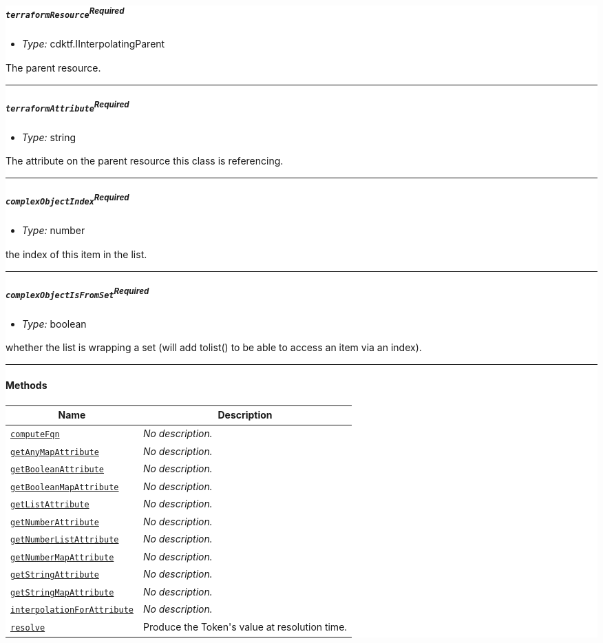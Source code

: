 
##### `terraformResource`<sup>Required</sup> <a name="terraformResource" id="@skeptools/provider-zenduty.esp.EspRulesOutputReference.Initializer.parameter.terraformResource"></a>

- *Type:* cdktf.IInterpolatingParent

The parent resource.

---

##### `terraformAttribute`<sup>Required</sup> <a name="terraformAttribute" id="@skeptools/provider-zenduty.esp.EspRulesOutputReference.Initializer.parameter.terraformAttribute"></a>

- *Type:* string

The attribute on the parent resource this class is referencing.

---

##### `complexObjectIndex`<sup>Required</sup> <a name="complexObjectIndex" id="@skeptools/provider-zenduty.esp.EspRulesOutputReference.Initializer.parameter.complexObjectIndex"></a>

- *Type:* number

the index of this item in the list.

---

##### `complexObjectIsFromSet`<sup>Required</sup> <a name="complexObjectIsFromSet" id="@skeptools/provider-zenduty.esp.EspRulesOutputReference.Initializer.parameter.complexObjectIsFromSet"></a>

- *Type:* boolean

whether the list is wrapping a set (will add tolist() to be able to access an item via an index).

---

#### Methods <a name="Methods" id="Methods"></a>

| **Name** | **Description** |
| --- | --- |
| <code><a href="#@skeptools/provider-zenduty.esp.EspRulesOutputReference.computeFqn">computeFqn</a></code> | *No description.* |
| <code><a href="#@skeptools/provider-zenduty.esp.EspRulesOutputReference.getAnyMapAttribute">getAnyMapAttribute</a></code> | *No description.* |
| <code><a href="#@skeptools/provider-zenduty.esp.EspRulesOutputReference.getBooleanAttribute">getBooleanAttribute</a></code> | *No description.* |
| <code><a href="#@skeptools/provider-zenduty.esp.EspRulesOutputReference.getBooleanMapAttribute">getBooleanMapAttribute</a></code> | *No description.* |
| <code><a href="#@skeptools/provider-zenduty.esp.EspRulesOutputReference.getListAttribute">getListAttribute</a></code> | *No description.* |
| <code><a href="#@skeptools/provider-zenduty.esp.EspRulesOutputReference.getNumberAttribute">getNumberAttribute</a></code> | *No description.* |
| <code><a href="#@skeptools/provider-zenduty.esp.EspRulesOutputReference.getNumberListAttribute">getNumberListAttribute</a></code> | *No description.* |
| <code><a href="#@skeptools/provider-zenduty.esp.EspRulesOutputReference.getNumberMapAttribute">getNumberMapAttribute</a></code> | *No description.* |
| <code><a href="#@skeptools/provider-zenduty.esp.EspRulesOutputReference.getStringAttribute">getStringAttribute</a></code> | *No description.* |
| <code><a href="#@skeptools/provider-zenduty.esp.EspRulesOutputReference.getStringMapAttribute">getStringMapAttribute</a></code> | *No description.* |
| <code><a href="#@skeptools/provider-zenduty.esp.EspRulesOutputReference.interpolationForAttribute">interpolationForAttribute</a></code> | *No description.* |
| <code><a href="#@skeptools/provider-zenduty.esp.EspRulesOutputReference.resolve">resolve</a></code> | Produce the Token's value at resolution time. |